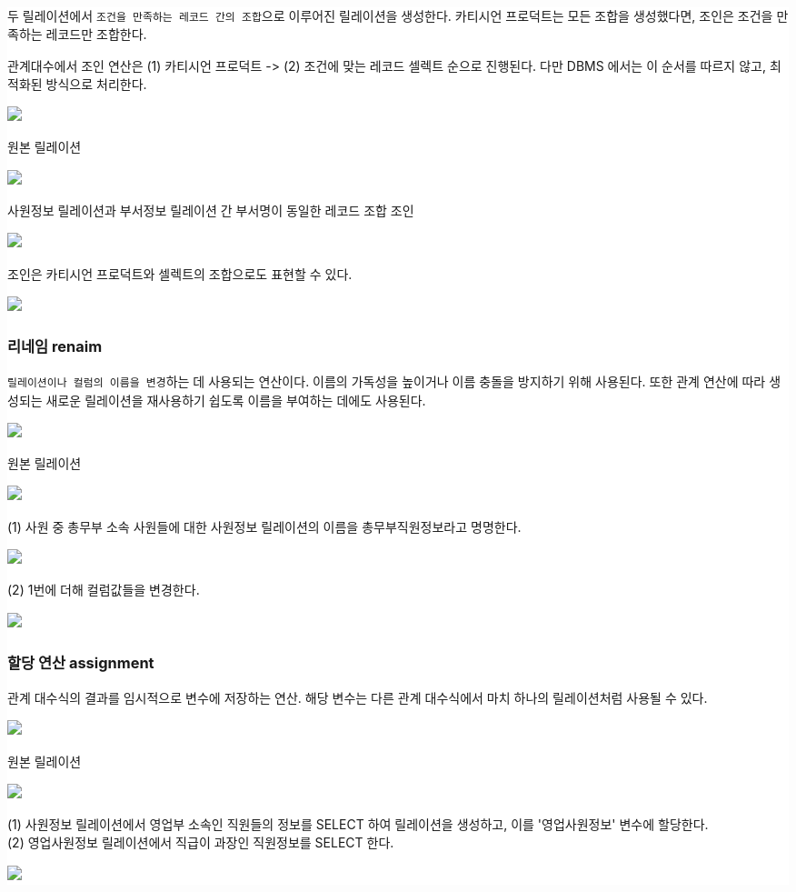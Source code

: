 두 릴레이션에서 `조건을 만족하는 레코드 간의 조합`으로 이루어진 릴레이션을 생성한다. 카티시언 프로덕트는 모든 조합을 생성했다면, 조인은 조건을 만족하는 레코드만 조합한다.  

관계대수에서 조인 연산은 (1) 카티시언 프로덕트 -> (2) 조건에 맞는 레코드 셀렉트 순으로 진행된다. 다만 DBMS 에서는 이 순서를 따르지 않고, 최적화된 방식으로 처리한다.  

![](/assets/images/20241229_005_012.png)  

원본 릴레이션  

![](/assets/images/20241229_005_019.png)  

사원정보 릴레이션과 부서정보 릴레이션 간 부서명이 동일한 레코드 조합 조인  

![](/assets/images/20241229_005_013.png)  

조인은 카티시언 프로덕트와 셀렉트의 조합으로도 표현할 수 있다.  

![](/assets/images/20241229_005_014.png)  


### 리네임 renaim  

`릴레이션이나 컬럼의 이름을 변경`하는 데 사용되는 연산이다. 이름의 가독성을 높이거나 이름 충돌을 방지하기 위해 사용된다. 또한 관계 연산에 따라 생성되는 새로운 릴레이션을 재사용하기 쉽도록 이름을 부여하는 데에도 사용된다.  

![](/assets/images/20241229_005_015.png)  

원본 릴레이션  

![](/assets/images/20241229_005_016.png)  

(1) 사원 중 총무부 소속 사원들에 대한 사원정보 릴레이션의 이름을 총무부직원정보라고 명명한다.  

![](/assets/images/20241229_005_017.png)  

(2) 1번에 더해 컬럼값들을 변경한다.  

![](/assets/images/20241229_005_018.png)  

### 할당 연산 assignment  

관계 대수식의 결과를 임시적으로 변수에 저장하는 연산. 해당 변수는 다른 관계 대수식에서 마치 하나의 릴레이션처럼 사용될 수 있다.  

![](/assets/images/20241229_005_025.png)  

원본 릴레이션  

![](/assets/images/20241229_005_026.png)  

(1) 사원정보 릴레이션에서 영업부 소속인 직원들의 정보를 SELECT 하여 릴레이션을 생성하고, 이를 '영업사원정보' 변수에 할당한다.  
(2) 영업사원정보 릴레이션에서 직급이 과장인 직원정보를 SELECT 한다.  

![](/assets/images/20241229_005_027.png)  

